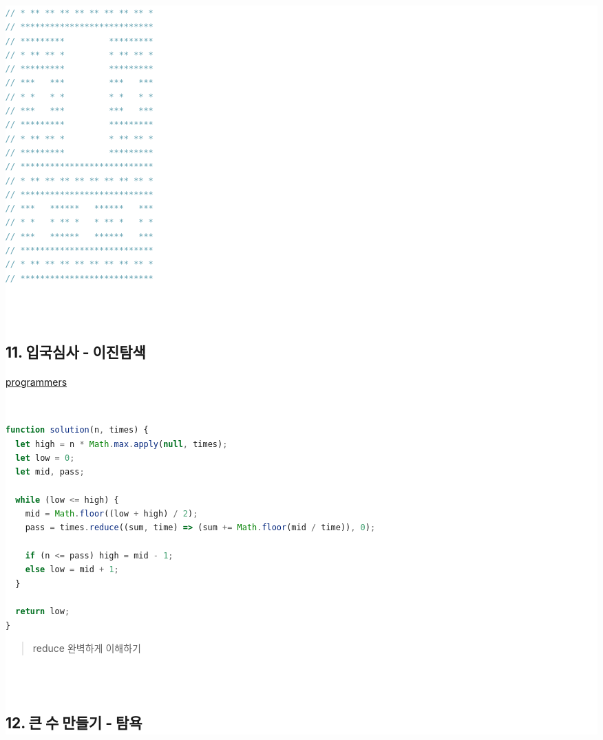 ```js
// * ** ** ** ** ** ** ** ** *
// ***************************
// *********         *********
// * ** ** *         * ** ** *
// *********         *********
// ***   ***         ***   ***
// * *   * *         * *   * *
// ***   ***         ***   ***
// *********         *********
// * ** ** *         * ** ** *
// *********         *********
// ***************************
// * ** ** ** ** ** ** ** ** *
// ***************************
// ***   ******   ******   ***
// * *   * ** *   * ** *   * *
// ***   ******   ******   ***
// ***************************
// * ** ** ** ** ** ** ** ** *
// ***************************
```

<br><br>

## 11. 입국심사 - 이진탐색

[programmers](https://programmers.co.kr/learn/courses/30/lessons/42883) <br>

<br>

```js
function solution(n, times) {
  let high = n * Math.max.apply(null, times);
  let low = 0;
  let mid, pass;

  while (low <= high) {
    mid = Math.floor((low + high) / 2);
    pass = times.reduce((sum, time) => (sum += Math.floor(mid / time)), 0);

    if (n <= pass) high = mid - 1;
    else low = mid + 1;
  }

  return low;
}
```

> reduce 완벽하게 이해하기

<br><br>

## 12. 큰 수 만들기 - 탐욕
